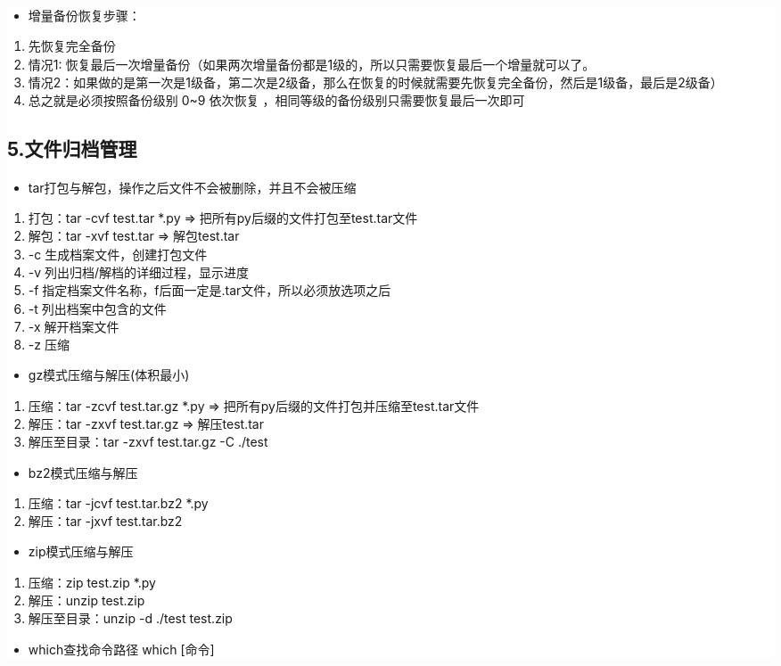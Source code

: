 * 增量备份恢复步骤：
1. 先恢复完全备份
2. 情况1: 恢复最后一次增量备份（如果两次增量备份都是1级的，所以只需要恢复最后一个增量就可以了。
3. 情况2：如果做的是第一次是1级备，第二次是2级备，那么在恢复的时候就需要先恢复完全备份，然后是1级备，最后是2级备）
4. 总之就是必须按照备份级别 0~9 依次恢复 ，相同等级的备份级别只需要恢复最后一次即可

## 5.文件归档管理

* tar打包与解包，操作之后文件不会被删除，并且不会被压缩
1. 打包：tar -cvf test.tar *.py  =>  把所有py后缀的文件打包至test.tar文件
2. 解包：tar -xvf test.tar  =>  解包test.tar
3. -c 生成档案文件，创建打包文件
4. -v 列出归档/解档的详细过程，显示进度
5. -f 指定档案文件名称，f后面一定是.tar文件，所以必须放选项之后
6. -t 列出档案中包含的文件
7. -x 解开档案文件
8. -z 压缩

* gz模式压缩与解压(体积最小)
1. 压缩：tar -zcvf test.tar.gz *.py  =>  把所有py后缀的文件打包并压缩至test.tar文件
2. 解压：tar -zxvf test.tar.gz  =>  解压test.tar
3. 解压至目录：tar -zxvf test.tar.gz -C ./test

* bz2模式压缩与解压
1. 压缩：tar -jcvf test.tar.bz2 *.py
2. 解压：tar -jxvf test.tar.bz2

* zip模式压缩与解压
1. 压缩：zip test.zip *.py
2. 解压：unzip test.zip
3. 解压至目录：unzip -d ./test test.zip

* which查找命令路径 which [命令]